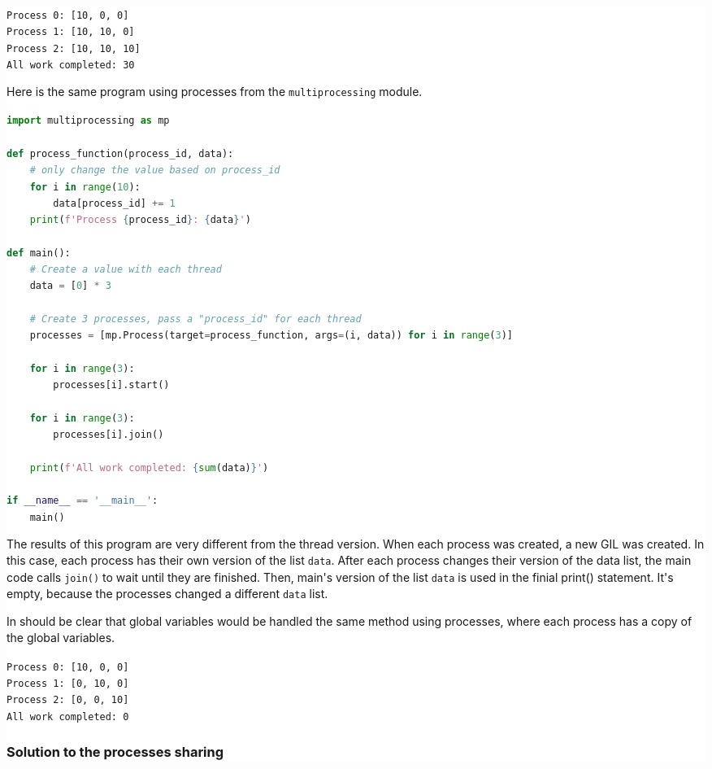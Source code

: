 ```
Process 0: [10, 0, 0]
Process 1: [10, 10, 0]
Process 2: [10, 10, 10]
All work completed: 30
```

Here is the same program using processes from the `multiprocessing` module.

```python
import multiprocessing as mp 

def process_function(process_id, data):
    # only change the value based on process_id
    for i in range(10):
        data[process_id] += 1
    print(f'Process {process_id}: {data}')

def main():    
    # Create a value with each thread
    data = [0] * 3

    # Create 3 processes, pass a "process_id" for each thread
    processes = [mp.Process(target=process_function, args=(i, data)) for i in range(3)]

    for i in range(3):
        processes[i].start()

    for i in range(3):
        processes[i].join()

    print(f'All work completed: {sum(data)}')

if __name__ == '__main__':
    main()
```
The results of this program are very different from the thread version.  When each process was created, a new GIL was created.  In this case, each process has their own version of the list `data`.  After each process changes their version of the data list, the main code calls `join()` to wait until they are finished.  Then, main's version of the list `data` is used in the finial print() statement.  It's empty, because the processes changed a different `data` list.

In should be clear that global variables would be handled the same method using processes, where each process has a copy of the global variables.

```
Process 0: [10, 0, 0]
Process 1: [0, 10, 0]
Process 2: [0, 0, 10]
All work completed: 0
```

### Solution to the processes sharing
